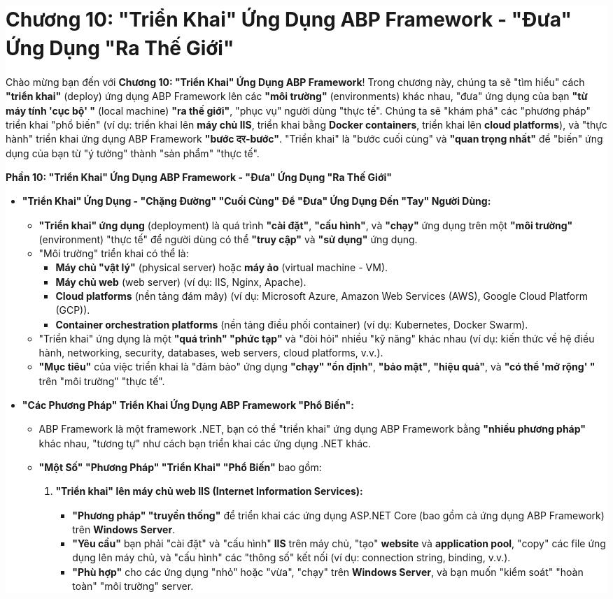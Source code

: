 # Chương 10: "Triển Khai" Ứng Dụng ABP Framework - "Đưa" Ứng Dụng "Ra Thế Giới"

Chào mừng bạn đến với **Chương 10: "Triển Khai" Ứng Dụng ABP Framework**! Trong chương này, chúng ta sẽ "tìm hiểu"
cách **"triển khai"** (deploy) ứng dụng ABP Framework lên các **"môi trường"** (environments) khác nhau, "đưa" ứng
dụng của bạn **"từ máy tính 'cục bộ' "** (local machine) **"ra thế giới"**, "phục vụ" người dùng "thực tế". Chúng ta
sẽ "khám phá" các "phương pháp" triển khai "phổ biến" (ví dụ: triển khai lên **máy chủ IIS**, triển khai bằng **Docker
containers**, triển khai lên **cloud platforms**), và "thực hành" triển khai ứng dụng ABP Framework **"bước
दर-bước"**. "Triển khai" là "bước cuối cùng" và **"quan trọng nhất"** để "biến" ứng dụng của bạn từ "ý tưởng" thành "sản
phẩm" "thực tế".

**Phần 10: "Triển Khai" Ứng Dụng ABP Framework - "Đưa" Ứng Dụng "Ra Thế Giới"**

- **"Triển Khai" Ứng Dụng - "Chặng Đường" "Cuối Cùng" Để "Đưa" Ứng Dụng Đến "Tay" Người Dùng:**

    - **"Triển khai" ứng dụng** (deployment) là quá trình **"cài đặt"**, **"cấu hình"**, và **"chạy"** ứng dụng trên một
      **"môi trường"** (environment) "thực tế" để người dùng có thể **"truy cập"** và **"sử dụng"** ứng dụng.
    - "Môi trường" triển khai có thể là:
        *   **Máy chủ "vật lý"** (physical server) hoặc **máy ảo** (virtual machine - VM).
        *   **Máy chủ web** (web server) (ví dụ: IIS, Nginx, Apache).
        *   **Cloud platforms** (nền tảng đám mây) (ví dụ: Microsoft Azure, Amazon Web Services (AWS), Google Cloud
            Platform (GCP)).
        *   **Container orchestration platforms** (nền tảng điều phối container) (ví dụ: Kubernetes, Docker Swarm).
    - "Triển khai" ứng dụng là một **"quá trình" "phức tạp"** và "đòi hỏi" nhiều "kỹ năng" khác nhau (ví dụ: kiến thức
      về hệ điều hành, networking, security, databases, web servers, cloud platforms, v.v.).
    - **"Mục tiêu"** của việc triển khai là "đảm bảo" ứng dụng **"chạy" "ổn định"**, **"bảo mật"**, **"hiệu quả"**, và
      **"có thể 'mở rộng' "** trên "môi trường" "thực tế".

- **"Các Phương Pháp" Triển Khai Ứng Dụng ABP Framework "Phổ Biến":**

    - ABP Framework là một framework .NET, bạn có thể "triển khai" ứng dụng ABP Framework bằng **"nhiều phương pháp"**
      khác nhau, "tương tự" như cách bạn triển khai các ứng dụng .NET khác.
    - **"Một Số" "Phương Pháp" "Triển Khai" "Phổ Biến"** bao gồm:

        1.  **"Triển khai" lên máy chủ web IIS (Internet Information Services):**

            *   **"Phương pháp" "truyền thống"** để triển khai các ứng dụng ASP.NET Core (bao gồm cả ứng dụng ABP
                Framework) trên **Windows Server**.
            *   **"Yêu cầu"** bạn phải "cài đặt" và "cấu hình" **IIS** trên máy chủ, "tạo" **website** và **application
                pool**, "copy" các file ứng dụng lên máy chủ, và "cấu hình" các "thông số" kết nối (ví dụ: connection
                string, binding, v.v.).
            *   **"Phù hợp"** cho các ứng dụng "nhỏ" hoặc "vừa", "chạy" trên **Windows Server**, và bạn muốn "kiểm
                soát" "hoàn toàn" "môi trường" server.
